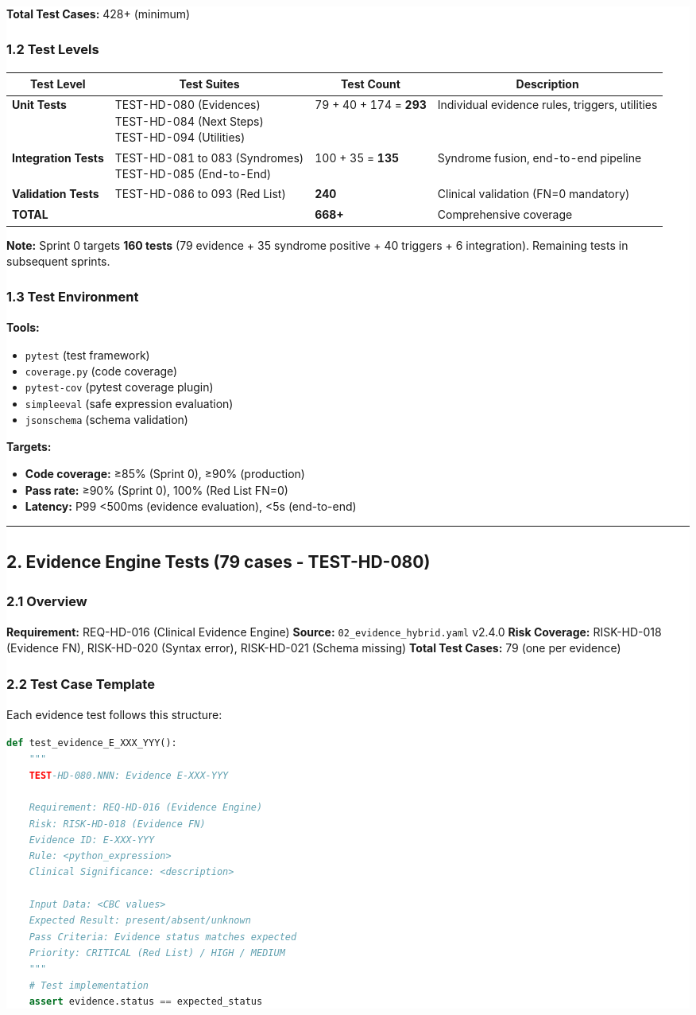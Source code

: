 **Total Test Cases:** 428+ (minimum)

### 1.2 Test Levels

| Test Level | Test Suites | Test Count | Description |
|------------|-------------|------------|-------------|
| **Unit Tests** | TEST-HD-080 (Evidences)<br>TEST-HD-084 (Next Steps)<br>TEST-HD-094 (Utilities) | 79 + 40 + 174 = **293** | Individual evidence rules, triggers, utilities |
| **Integration Tests** | TEST-HD-081 to 083 (Syndromes)<br>TEST-HD-085 (End-to-End) | 100 + 35 = **135** | Syndrome fusion, end-to-end pipeline |
| **Validation Tests** | TEST-HD-086 to 093 (Red List) | **240** | Clinical validation (FN=0 mandatory) |
| **TOTAL** | | **668+** | Comprehensive coverage |

**Note:** Sprint 0 targets **160 tests** (79 evidence + 35 syndrome positive + 40 triggers + 6 integration). Remaining tests in subsequent sprints.

### 1.3 Test Environment

**Tools:**
- `pytest` (test framework)
- `coverage.py` (code coverage)
- `pytest-cov` (pytest coverage plugin)
- `simpleeval` (safe expression evaluation)
- `jsonschema` (schema validation)

**Targets:**
- **Code coverage:** ≥85% (Sprint 0), ≥90% (production)
- **Pass rate:** ≥90% (Sprint 0), 100% (Red List FN=0)
- **Latency:** P99 <500ms (evidence evaluation), <5s (end-to-end)

---

## 2. Evidence Engine Tests (79 cases - TEST-HD-080)

### 2.1 Overview

**Requirement:** REQ-HD-016 (Clinical Evidence Engine)
**Source:** `02_evidence_hybrid.yaml` v2.4.0
**Risk Coverage:** RISK-HD-018 (Evidence FN), RISK-HD-020 (Syntax error), RISK-HD-021 (Schema missing)
**Total Test Cases:** 79 (one per evidence)

### 2.2 Test Case Template

Each evidence test follows this structure:

```python
def test_evidence_E_XXX_YYY():
    """
    TEST-HD-080.NNN: Evidence E-XXX-YYY

    Requirement: REQ-HD-016 (Evidence Engine)
    Risk: RISK-HD-018 (Evidence FN)
    Evidence ID: E-XXX-YYY
    Rule: <python_expression>
    Clinical Significance: <description>

    Input Data: <CBC values>
    Expected Result: present/absent/unknown
    Pass Criteria: Evidence status matches expected
    Priority: CRITICAL (Red List) / HIGH / MEDIUM
    """
    # Test implementation
    assert evidence.status == expected_status
```